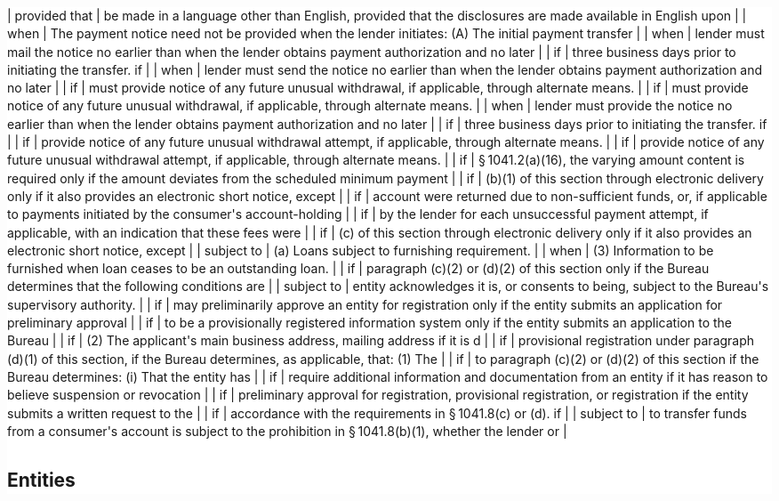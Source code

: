 | provided that | be made in a language other than English, provided that the disclosures are made available in English upon                               |
| when          | The payment notice need not be provided  when the lender initiates: (A) The initial payment transfer                                     |
| when          | lender must mail the notice no earlier than when the lender obtains payment authorization and no later                                   |
| if            | three business days prior to initiating the transfer. if                                                                                 |
| when          | lender must send the notice no earlier than when the lender obtains payment authorization and no later                                   |
| if            | must provide notice of any future unusual withdrawal, if  applicable, through alternate means.                                           |
| if            | must provide notice of any future unusual withdrawal, if  applicable, through alternate means.                                           |
| when          | lender must provide the notice no earlier than when the lender obtains payment authorization and no later                                |
| if            | three business days prior to initiating the transfer. if                                                                                 |
| if            | provide notice of any future unusual withdrawal attempt, if  applicable, through alternate means.                                        |
| if            | provide notice of any future unusual withdrawal attempt, if  applicable, through alternate means.                                        |
| if            | &#167;&#8201;1041.2(a)(16), the varying amount content is required only if the amount deviates from the scheduled minimum payment        |
| if            | (b)(1) of this section through electronic delivery only if it also provides an electronic short notice, except                           |
| if            | account were returned due to non-sufficient funds, or, if applicable to payments initiated by the consumer's account-holding             |
| if            | by the lender for each unsuccessful payment attempt, if applicable, with an indication that these fees were                              |
| if            | (c) of this section through electronic delivery only if it also provides an electronic short notice, except                              |
| subject to    | (a) Loans  subject to  furnishing requirement.                                                                                           |
| when          | (3) Information to be furnished  when  loan ceases to be an outstanding loan.                                                            |
| if            | paragraph (c)(2) or (d)(2) of this section only if the Bureau determines that the following conditions are                               |
| subject to    | entity acknowledges it is, or consents to being, subject to  the Bureau's supervisory authority.                                         |
| if            | may preliminarily approve an entity for registration only if the entity submits an application for preliminary approval                  |
| if            | to be a provisionally registered information system only if the entity submits an application to the Bureau                              |
| if            | (2) The applicant's main business address, mailing address if  it is d                                                                   |
| if            | provisional registration under paragraph (d)(1) of this section, if the Bureau determines, as applicable, that: (1) The                  |
| if            | to paragraph (c)(2) or (d)(2) of this section if the Bureau determines: (i) That the entity has                                          |
| if            | require additional information and documentation from an entity if it has reason to believe suspension or revocation                     |
| if            | preliminary approval for registration, provisional registration, or registration if the entity submits a written request to the          |
| if            | accordance with the requirements in &#167;&#8201;1041.8(c) or (d). if                                                                    |
| subject to    | to transfer funds from a consumer's account is subject to the prohibition in &#167;&#8201;1041.8(b)(1), whether the lender or            |


## Entities
